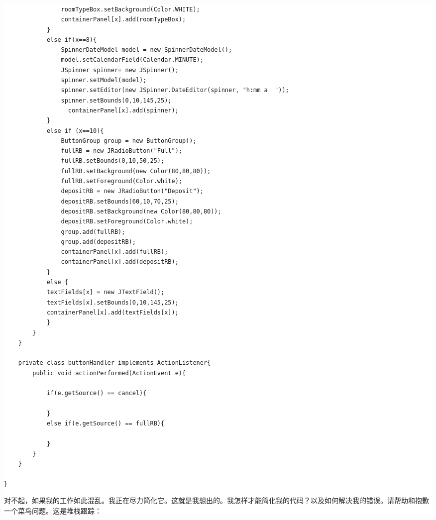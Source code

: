 ```
                roomTypeBox.setBackground(Color.WHITE);
                containerPanel[x].add(roomTypeBox);
            }
            else if(x==8){
                SpinnerDateModel model = new SpinnerDateModel();
                model.setCalendarField(Calendar.MINUTE);
                JSpinner spinner= new JSpinner();
                spinner.setModel(model);
                spinner.setEditor(new JSpinner.DateEditor(spinner, "h:mm a  "));
                spinner.setBounds(0,10,145,25);
                  containerPanel[x].add(spinner);
            }
            else if (x==10){
                ButtonGroup group = new ButtonGroup();
                fullRB = new JRadioButton("Full");
                fullRB.setBounds(0,10,50,25);
                fullRB.setBackground(new Color(80,80,80));
                fullRB.setForeground(Color.white);
                depositRB = new JRadioButton("Deposit");
                depositRB.setBounds(60,10,70,25);
                depositRB.setBackground(new Color(80,80,80));
                depositRB.setForeground(Color.white);
                group.add(fullRB);
                group.add(depositRB);
                containerPanel[x].add(fullRB);
                containerPanel[x].add(depositRB);
            }
            else {
            textFields[x] = new JTextField();
            textFields[x].setBounds(0,10,145,25);
            containerPanel[x].add(textFields[x]);
            }   
        }
    }

    private class buttonHandler implements ActionListener{
        public void actionPerformed(ActionEvent e){

            if(e.getSource() == cancel){

            }   
            else if(e.getSource() == fullRB){

            }
        }
    }

} 
```

对不起，如果我的工作如此混乱。我正在尽力简化它。这就是我想出的。我怎样才能简化我的代码？以及如何解决我的错误。请帮助和抱歉一个菜鸟问题。这是堆栈跟踪：
